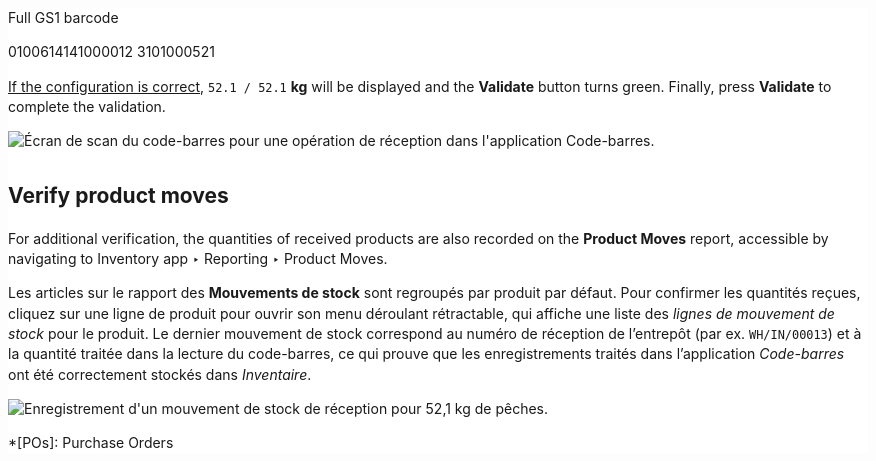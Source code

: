 </tr>
<tr class="row-odd"><th class="stub"><p>Full GS1 barcode</p></th>
<td><p>0100614141000012 3101000521</p></td>
</tr>
</tbody>
</table>
<p><a href="gs1_nomenclature#barcode-operations-troubleshooting"><span class="std std-ref">If the configuration is correct</span></a>, <code>52.1 / 52.1</code>
<b>kg</b> will be displayed and the <b>Validate</b> button turns green. Finally, press
<b>Validate</b> to complete the validation.</p>
<img alt="Écran de scan du code-barres pour une opération de réception dans l'application Code-barres." class="align-center" src="../../../../_images/scan-barcode-peaches.png"/>
</div>

## Verify product moves

For additional verification, the quantities of received products are also
recorded on the **Product Moves** report, accessible by navigating to
Inventory app ‣ Reporting ‣ Product Moves.

Les articles sur le rapport des **Mouvements de stock** sont regroupés par
produit par défaut. Pour confirmer les quantités reçues, cliquez sur une ligne
de produit pour ouvrir son menu déroulant rétractable, qui affiche une liste
des _lignes de mouvement de stock_ pour le produit. Le dernier mouvement de
stock correspond au numéro de réception de l’entrepôt (par ex. `WH/IN/00013`)
et à la quantité traitée dans la lecture du code-barres, ce qui prouve que les
enregistrements traités dans l’application _Code-barres_ ont été correctement
stockés dans _Inventaire_.

![Enregistrement d'un mouvement de stock de réception pour 52,1 kg de
pêches.](../../../../_images/stock-moves-peach.png)

  *[POs]: Purchase Orders

